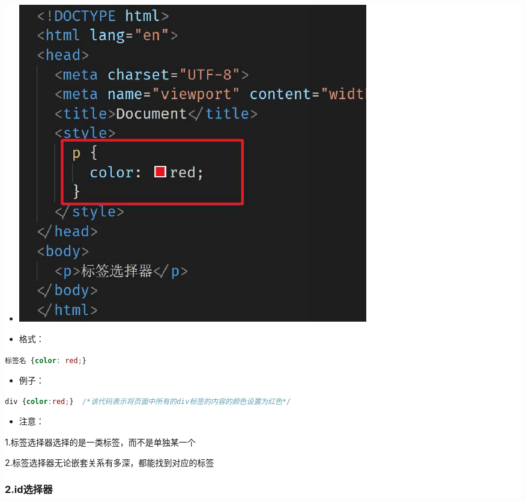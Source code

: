 * ![image-20230711105612960](../main/Doc_images/image-20230711105612960.png)

- 格式：


```css
标签名 {color: red;}
```

- 例子：


```css
div {color:red;}  /*该代码表示将页面中所有的div标签的内容的颜色设置为红色*/
```

- 注意：

1.标签选择器选择的是一类标签，而不是单独某一个

2.标签选择器无论嵌套关系有多深，都能找到对应的标签



### 2.id选择器
